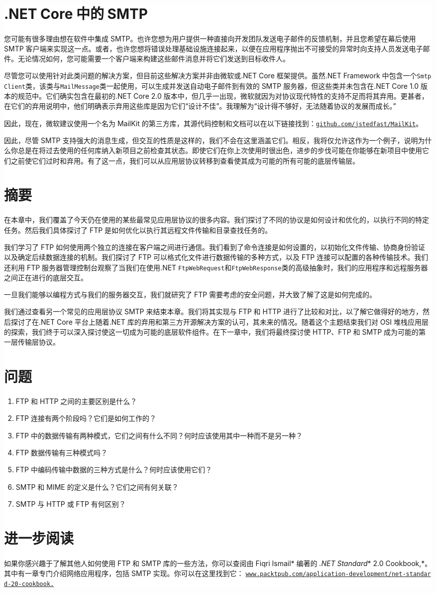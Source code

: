 # .NET Core 中的 SMTP

您可能有很多理由想在软件中集成 SMTP。也许您想为用户提供一种直接向开发团队发送电子邮件的反馈机制，并且您希望在幕后使用 SMTP 客户端来实现这一点。或者，也许您想将错误处理基础设施连接起来，以便在应用程序抛出不可接受的异常时向支持人员发送电子邮件。无论情况如何，您可能需要一个客户端来构建这些邮件消息并将它们发送到目标收件人。

尽管您可以使用针对此类问题的解决方案，但目前这些解决方案并非由微软或.NET Core 框架提供。虽然.NET Framework 中包含一个`SmtpClient`类，该类与`MailMessage`类一起使用，可以生成并发送自动电子邮件到有效的 SMTP 服务器，但这些类并未包含在.NET Core 1.0 版本的规范中。它们确实包含在最初的.NET Core 2.0 版本中，但几乎一出现，微软就因为对协议现代特性的支持不足而将其弃用。更甚者，在它们的弃用说明中，他们明确表示弃用这些库是因为它们“设计不佳”。我理解为“设计得不够好，无法随着协议的发展而成长。”

因此，现在，微软建议使用一个名为 MailKit 的第三方库，其源代码控制和文档可以在以下链接找到：[`github.com/jstedfast/MailKit`](https://github.com/jstedfast/MailKit)。

因此，尽管 SMTP 支持强大的消息生成，但交互的性质是这样的，我们不会在这里涵盖它们。相反，我将仅允许这作为一个例子，说明为什么你总是在将过去使用的任何库纳入新项目之前检查其状态。即使它们在你上次使用时很出色，进步的步伐可能在你能够在新项目中使用它们之前使它们过时和弃用。有了这一点，我们可以从应用层协议转移到查看使其成为可能的所有可能的底层传输层。

# 摘要

在本章中，我们覆盖了今天仍在使用的某些最常见应用层协议的很多内容。我们探讨了不同的协议是如何设计和优化的，以执行不同的特定任务。然后我们具体探讨了 FTP 是如何优化以执行其远程文件传输和目录查找任务的。

我们学习了 FTP 如何使用两个独立的连接在客户端之间进行通信。我们看到了命令连接是如何设置的，以初始化文件传输、协商身份验证以及确定后续数据连接的机制。我们探讨了 FTP 可以格式化文件进行数据传输的多种方式，以及 FTP 连接可以配置的各种传输技术。我们还利用 FTP 服务器管理控制台观察了当我们在使用.NET `FtpWebRequest`和`FtpWebResponse`类的高级抽象时，我们的应用程序和远程服务器之间正在进行的底层交互。

一旦我们能够以编程方式与我们的服务器交互，我们就研究了 FTP 需要考虑的安全问题，并大致了解了这是如何完成的。

我们通过查看另一个常见的应用层协议 SMTP 来结束本章。我们将其实现与 FTP 和 HTTP 进行了比较和对比，以了解它做得好的地方，然后探讨了在.NET Core 平台上随着.NET 库的弃用和第三方开源解决方案的认可，其未来的情况。随着这个主题结束我们对 OSI 堆栈应用层的探索，我们终于可以深入探讨使这一切成为可能的底层软件组件。在下一章中，我们将最终探讨使 HTTP、FTP 和 SMTP 成为可能的第一层传输层协议。

# 问题

1.  FTP 和 HTTP 之间的主要区别是什么？

1.  FTP 连接有两个阶段吗？它们是如何工作的？

1.  FTP 中的数据传输有两种模式，它们之间有什么不同？何时应该使用其中一种而不是另一种？

1.  FTP 数据传输有三种模式吗？

1.  FTP 中编码传输中数据的三种方式是什么？何时应该使用它们？

1.  SMTP 和 MIME 的定义是什么？它们之间有何关联？

1.  SMTP 与 HTTP 或 FTP 有何区别？

# 进一步阅读

如果你感兴趣于了解其他人如何使用 FTP 和 SMTP 库的一些方法，你可以查阅由 Fiqri Ismail* 编著的 *.NET Standard** 2.0 Cookbook,*。其中有一章专门介绍网络应用程序，包括 SMTP 实现。你可以在这里找到它： [`www.packtpub.com/application-development/net-standard-20-cookbook.`](https://www.packtpub.com/application-development/net-standard-20-cookbook)
